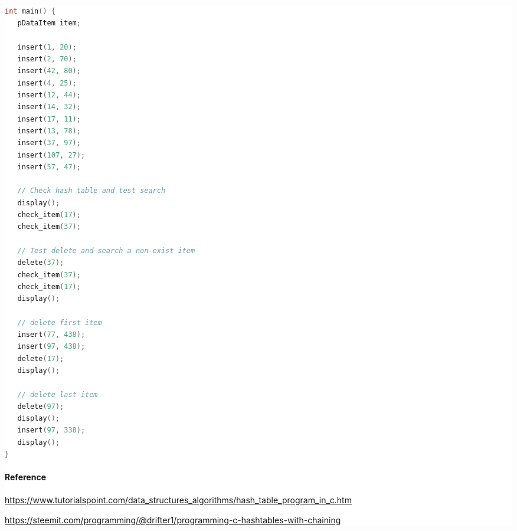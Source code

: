 ```c
int main() {
   pDataItem item;

   insert(1, 20);
   insert(2, 70);
   insert(42, 80);
   insert(4, 25);
   insert(12, 44);
   insert(14, 32);
   insert(17, 11);
   insert(13, 78);
   insert(37, 97);
   insert(107, 27);
   insert(57, 47);

   // Check hash table and test search
   display();
   check_item(17);
   check_item(37);

   // Test delete and search a non-exist item
   delete(37);
   check_item(37);
   check_item(17);
   display();

   // delete first item 
   insert(77, 438);
   insert(97, 438);
   delete(17);
   display();

   // delete last item
   delete(97);
   display();
   insert(97, 338);
   display();
}
```


#### Reference
https://www.tutorialspoint.com/data_structures_algorithms/hash_table_program_in_c.htm

https://steemit.com/programming/@drifter1/programming-c-hashtables-with-chaining
